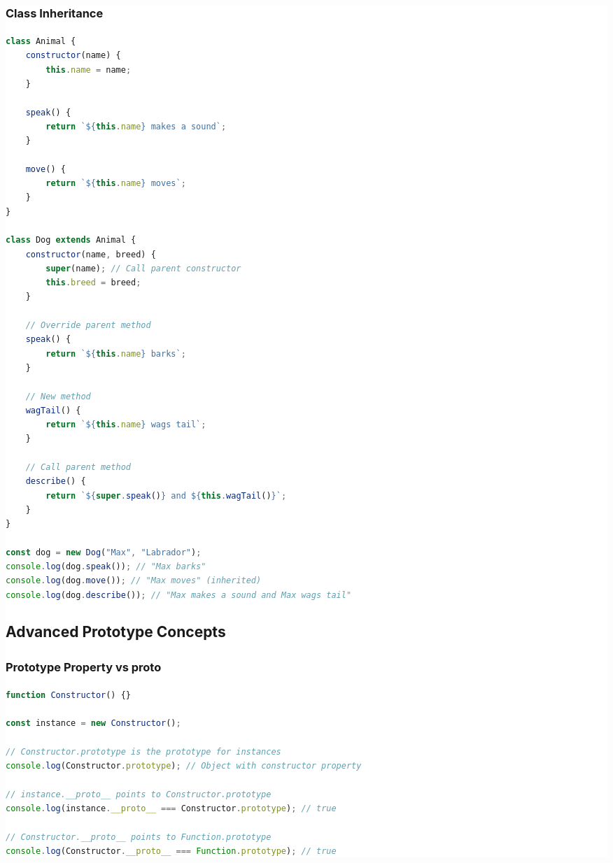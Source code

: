 ### Class Inheritance

```javascript
class Animal {
    constructor(name) {
        this.name = name;
    }
    
    speak() {
        return `${this.name} makes a sound`;
    }
    
    move() {
        return `${this.name} moves`;
    }
}

class Dog extends Animal {
    constructor(name, breed) {
        super(name); // Call parent constructor
        this.breed = breed;
    }
    
    // Override parent method
    speak() {
        return `${this.name} barks`;
    }
    
    // New method
    wagTail() {
        return `${this.name} wags tail`;
    }
    
    // Call parent method
    describe() {
        return `${super.speak()} and ${this.wagTail()}`;
    }
}

const dog = new Dog("Max", "Labrador");
console.log(dog.speak()); // "Max barks"
console.log(dog.move()); // "Max moves" (inherited)
console.log(dog.describe()); // "Max makes a sound and Max wags tail"
```

## Advanced Prototype Concepts

### Prototype Property vs __proto__

```javascript
function Constructor() {}

const instance = new Constructor();

// Constructor.prototype is the prototype for instances
console.log(Constructor.prototype); // Object with constructor property

// instance.__proto__ points to Constructor.prototype
console.log(instance.__proto__ === Constructor.prototype); // true

// Constructor.__proto__ points to Function.prototype
console.log(Constructor.__proto__ === Function.prototype); // true
```
